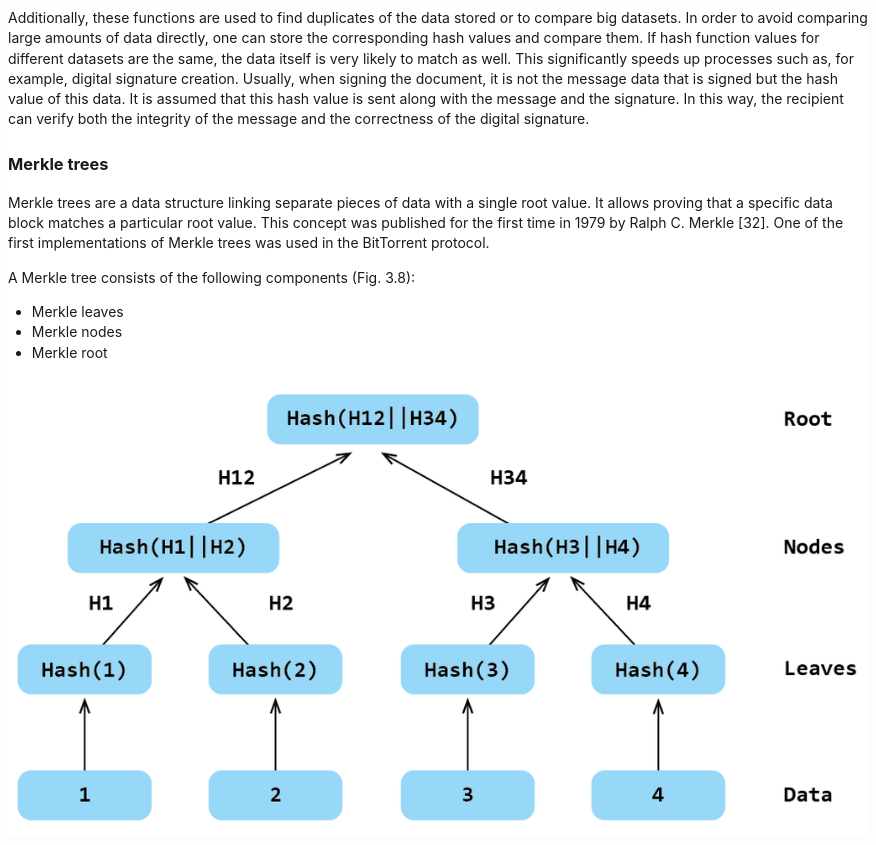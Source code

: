 Additionally, these functions are used to find duplicates of the data stored or to compare big datasets. In order to 
avoid comparing large amounts of data directly, one can store the corresponding hash values and compare them. If hash 
function values for different datasets are the same, the data itself is very likely to match as well. This significantly 
speeds up processes such as, for example, digital signature creation. Usually, when signing the document, it is not the 
message data that is signed but the hash value of this data. It is assumed that this hash value is sent along with the 
message and the signature. In this way, the recipient can verify both the integrity of the message and the correctness 
of the digital signature.

### Merkle trees
Merkle trees are a data structure linking separate pieces of data with a single root value. It allows proving that a 
specific data block matches a particular root value. This concept was published for the first time in 1979 by Ralph C. 
Merkle [32]. One of the first implementations of Merkle trees was used in the BitTorrent protocol.

A Merkle tree consists of the following components (Fig. 3.8):

* Merkle leaves 
* Merkle nodes 
* Merkle root

![Figure 3.8 -  Merkle tree structure](/resources/img/chapter-1/3.1-introduction-to-cryptography/3.8-merkle-tree.png)
